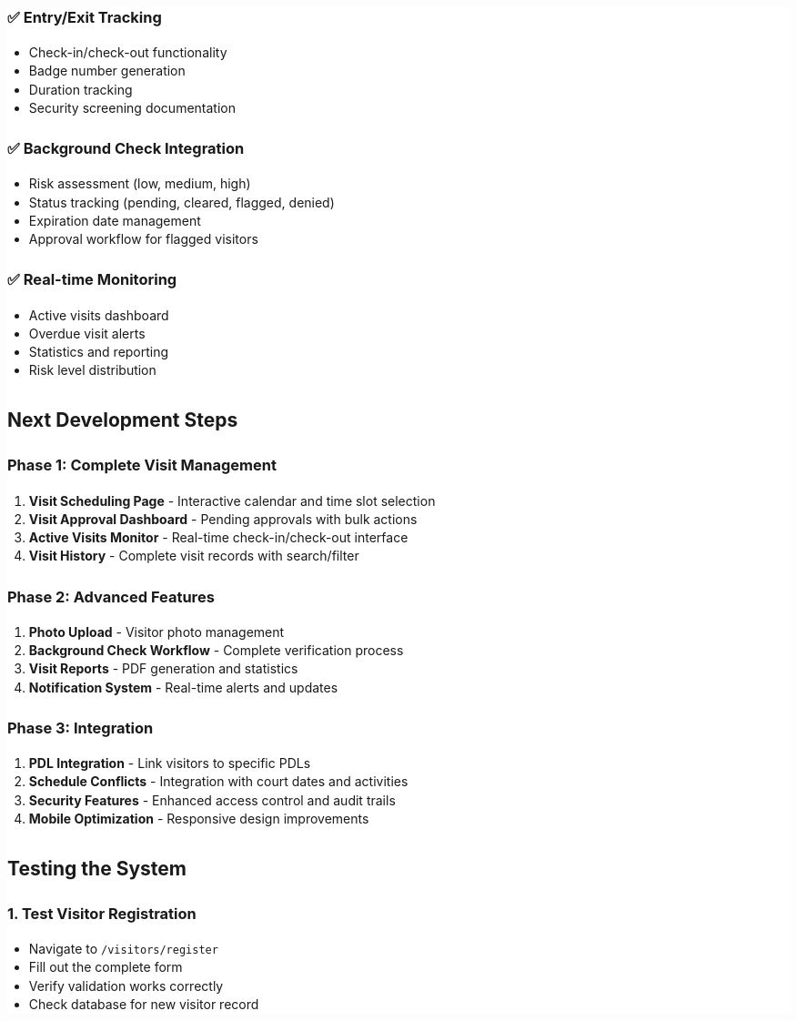### ✅ Entry/Exit Tracking

- Check-in/check-out functionality
- Badge number generation
- Duration tracking
- Security screening documentation

### ✅ Background Check Integration

- Risk assessment (low, medium, high)
- Status tracking (pending, cleared, flagged, denied)
- Expiration date management
- Approval workflow for flagged visitors

### ✅ Real-time Monitoring

- Active visits dashboard
- Overdue visit alerts
- Statistics and reporting
- Risk level distribution

## Next Development Steps

### Phase 1: Complete Visit Management

1. **Visit Scheduling Page** - Interactive calendar and time slot selection
2. **Visit Approval Dashboard** - Pending approvals with bulk actions
3. **Active Visits Monitor** - Real-time check-in/check-out interface
4. **Visit History** - Complete visit records with search/filter

### Phase 2: Advanced Features

1. **Photo Upload** - Visitor photo management
2. **Background Check Workflow** - Complete verification process
3. **Visit Reports** - PDF generation and statistics
4. **Notification System** - Real-time alerts and updates

### Phase 3: Integration

1. **PDL Integration** - Link visitors to specific PDLs
2. **Schedule Conflicts** - Integration with court dates and activities
3. **Security Features** - Enhanced access control and audit trails
4. **Mobile Optimization** - Responsive design improvements

## Testing the System

### 1. Test Visitor Registration

- Navigate to `/visitors/register`
- Fill out the complete form
- Verify validation works correctly
- Check database for new visitor record

